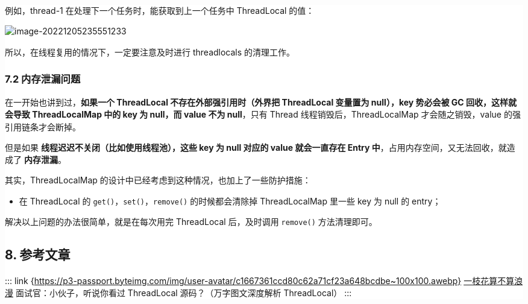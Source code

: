 例如，thread-1 在处理下一个任务时，能获取到上一个任务中 ThreadLocal 的值：

![image-20221205235551233](https://run-notes.oss-cn-beijing.aliyuncs.com/notes/202212052355780.png)

所以，在线程复用的情况下，一定要注意及时进行 threadlocals 的清理工作。

### 7.2 内存泄漏问题

在一开始也讲到过，**如果一个 ThreadLocal 不存在外部强引用时（外界把 ThreadLocal 变量置为 null），key 势必会被 GC 回收，这样就会导致 ThreadLocalMap 中的 key 为 null，而 value 不为 null**，只有 Thread 线程销毁后，ThreadLocalMap 才会随之销毁，value 的强引用链条才会断掉。

但是如果 **线程迟迟不关闭（比如使用线程池），这些 key 为 null 对应的 value 就会一直存在 Entry 中**，占用内存空间，又无法回收，就造成了 **内存泄漏**。

其实，ThreadLocalMap 的设计中已经考虑到这种情况，也加上了一些防护措施：

- 在 ThreadLocal 的 `get()`，`set()`，`remove()` 的时候都会清除掉 ThreadLocalMap 里一些 key 为 null 的 entry；

解决以上问题的办法很简单，就是在每次用完 ThreadLocal 后，及时调用 `remove()` 方法清理即可。

## 8. 参考文章

::: link {https://p3-passport.byteimg.com/img/user-avatar/c1667361ccd80c62a71cf23a648bcdbe~100x100.awebp} [一枝花算不算浪漫](https://juejin.cn/post/6844904151567040519)
面试官：小伙子，听说你看过 ThreadLocal 源码？（万字图文深度解析 ThreadLocal）
:::